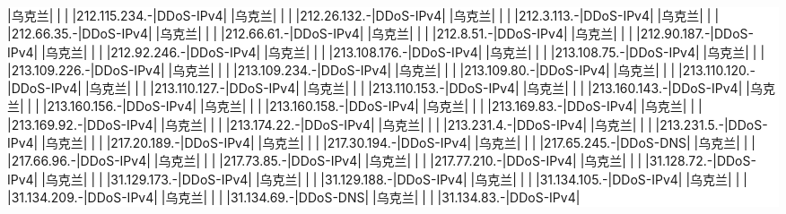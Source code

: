 |乌克兰| | | |212.115.234.-|DDoS-IPv4|
|乌克兰| | | |212.26.132.-|DDoS-IPv4|
|乌克兰| | | |212.3.113.-|DDoS-IPv4|
|乌克兰| | | |212.66.35.-|DDoS-IPv4|
|乌克兰| | | |212.66.61.-|DDoS-IPv4|
|乌克兰| | | |212.8.51.-|DDoS-IPv4|
|乌克兰| | | |212.90.187.-|DDoS-IPv4|
|乌克兰| | | |212.92.246.-|DDoS-IPv4|
|乌克兰| | | |213.108.176.-|DDoS-IPv4|
|乌克兰| | | |213.108.75.-|DDoS-IPv4|
|乌克兰| | | |213.109.226.-|DDoS-IPv4|
|乌克兰| | | |213.109.234.-|DDoS-IPv4|
|乌克兰| | | |213.109.80.-|DDoS-IPv4|
|乌克兰| | | |213.110.120.-|DDoS-IPv4|
|乌克兰| | | |213.110.127.-|DDoS-IPv4|
|乌克兰| | | |213.110.153.-|DDoS-IPv4|
|乌克兰| | | |213.160.143.-|DDoS-IPv4|
|乌克兰| | | |213.160.156.-|DDoS-IPv4|
|乌克兰| | | |213.160.158.-|DDoS-IPv4|
|乌克兰| | | |213.169.83.-|DDoS-IPv4|
|乌克兰| | | |213.169.92.-|DDoS-IPv4|
|乌克兰| | | |213.174.22.-|DDoS-IPv4|
|乌克兰| | | |213.231.4.-|DDoS-IPv4|
|乌克兰| | | |213.231.5.-|DDoS-IPv4|
|乌克兰| | | |217.20.189.-|DDoS-IPv4|
|乌克兰| | | |217.30.194.-|DDoS-IPv4|
|乌克兰| | | |217.65.245.-|DDoS-DNS|
|乌克兰| | | |217.66.96.-|DDoS-IPv4|
|乌克兰| | | |217.73.85.-|DDoS-IPv4|
|乌克兰| | | |217.77.210.-|DDoS-IPv4|
|乌克兰| | | |31.128.72.-|DDoS-IPv4|
|乌克兰| | | |31.129.173.-|DDoS-IPv4|
|乌克兰| | | |31.129.188.-|DDoS-IPv4|
|乌克兰| | | |31.134.105.-|DDoS-IPv4|
|乌克兰| | | |31.134.209.-|DDoS-IPv4|
|乌克兰| | | |31.134.69.-|DDoS-DNS|
|乌克兰| | | |31.134.83.-|DDoS-IPv4|